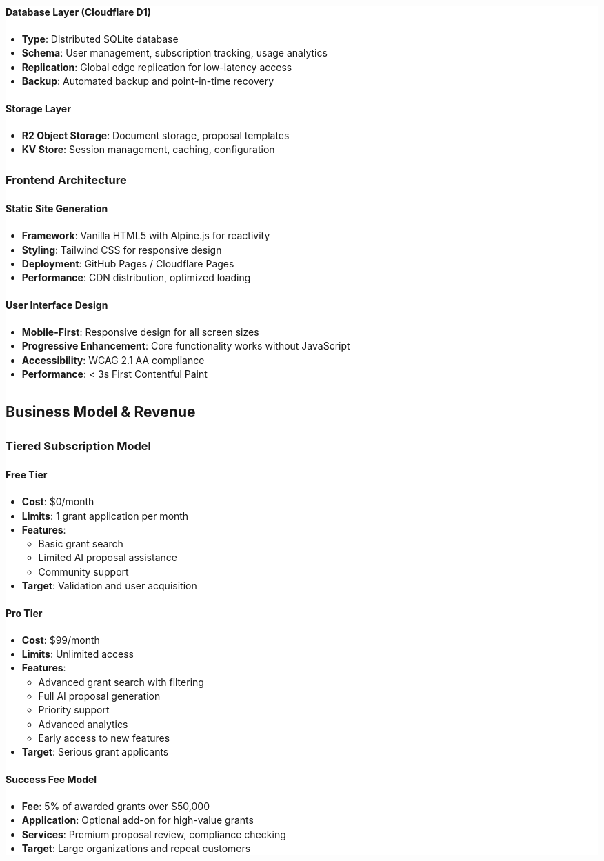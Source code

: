 #### Database Layer (Cloudflare D1)
- **Type**: Distributed SQLite database
- **Schema**: User management, subscription tracking, usage analytics
- **Replication**: Global edge replication for low-latency access
- **Backup**: Automated backup and point-in-time recovery

#### Storage Layer
- **R2 Object Storage**: Document storage, proposal templates
- **KV Store**: Session management, caching, configuration

### Frontend Architecture

#### Static Site Generation
- **Framework**: Vanilla HTML5 with Alpine.js for reactivity
- **Styling**: Tailwind CSS for responsive design
- **Deployment**: GitHub Pages / Cloudflare Pages
- **Performance**: CDN distribution, optimized loading

#### User Interface Design
- **Mobile-First**: Responsive design for all screen sizes
- **Progressive Enhancement**: Core functionality works without JavaScript
- **Accessibility**: WCAG 2.1 AA compliance
- **Performance**: < 3s First Contentful Paint

## Business Model & Revenue

### Tiered Subscription Model

#### Free Tier
- **Cost**: $0/month
- **Limits**: 1 grant application per month
- **Features**: 
  - Basic grant search
  - Limited AI proposal assistance
  - Community support
- **Target**: Validation and user acquisition

#### Pro Tier
- **Cost**: $99/month
- **Limits**: Unlimited access
- **Features**:
  - Advanced grant search with filtering
  - Full AI proposal generation
  - Priority support
  - Advanced analytics
  - Early access to new features
- **Target**: Serious grant applicants

#### Success Fee Model
- **Fee**: 5% of awarded grants over $50,000
- **Application**: Optional add-on for high-value grants
- **Services**: Premium proposal review, compliance checking
- **Target**: Large organizations and repeat customers
